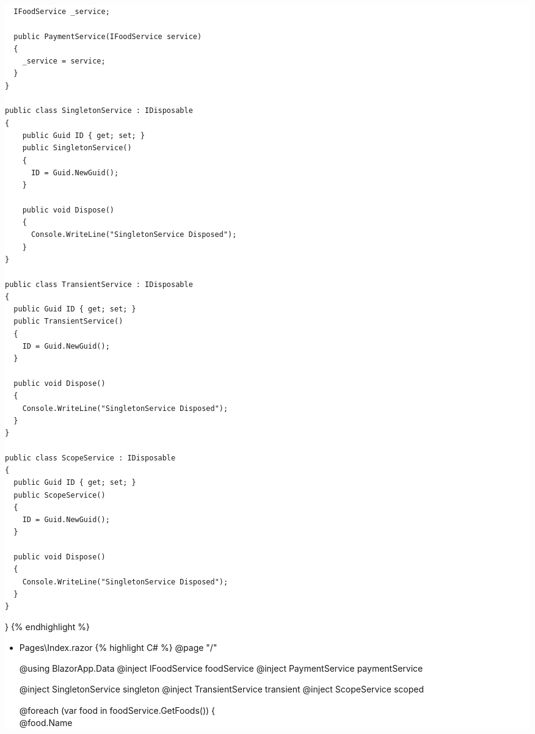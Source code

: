       IFoodService _service;

      public PaymentService(IFoodService service)
      {
        _service = service;
      }
    }

    public class SingletonService : IDisposable
    {
        public Guid ID { get; set; }
        public SingletonService()
        {
          ID = Guid.NewGuid();
        }

        public void Dispose()
        {
          Console.WriteLine("SingletonService Disposed");
        }
    }
    
    public class TransientService : IDisposable
    {
      public Guid ID { get; set; }
      public TransientService()
      {
        ID = Guid.NewGuid();
      }

      public void Dispose()
      {
        Console.WriteLine("SingletonService Disposed");
      }
    }
    
    public class ScopeService : IDisposable
    {
      public Guid ID { get; set; }
      public ScopeService()
      {
        ID = Guid.NewGuid();
      }

      public void Dispose()
      {
        Console.WriteLine("SingletonService Disposed");
      }
    }
  }
{% endhighlight %}

* Pages\Index.razor
{% highlight C# %}
  @page "/"

  @using BlazorApp.Data 
  @inject IFoodService foodService
  @inject PaymentService  paymentService

  @inject SingletonService singleton
  @inject TransientService transient
  @inject ScopeService scoped

  <div>
    @foreach (var food in foodService.GetFoods())
    {
      <div>@food.Name</div>